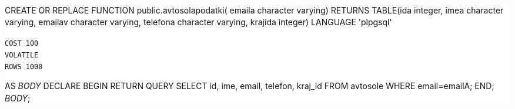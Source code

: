 CREATE OR REPLACE FUNCTION public.avtosolapodatki(
	emaila character varying)
    RETURNS TABLE(ida integer, imea character varying, emailav character varying, telefona character varying, krajida integer) 
    LANGUAGE 'plpgsql'

    COST 100
    VOLATILE 
    ROWS 1000
AS $BODY$
DECLARE
BEGIN
RETURN QUERY SELECT id, ime, email, telefon, kraj_id  FROM avtosole WHERE email=emailA;
END;
$BODY$;
